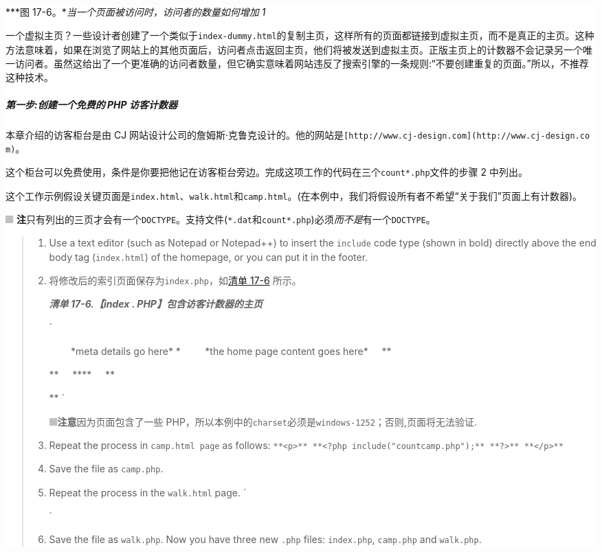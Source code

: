 ***图 17-6。**当一个页面被访问时，访问者的数量如何增加 1*

一个虚拟主页？一些设计者创建了一个类似于`index-dummy.html`的复制主页，这样所有的页面都链接到虚拟主页，而不是真正的主页。这种方法意味着，如果在浏览了网站上的其他页面后，访问者点击返回主页，他们将被发送到虚拟主页。正版主页上的计数器不会记录另一个唯一访问者。虽然这给出了一个更准确的访问者数量，但它确实意味着网站违反了搜索引擎的一条规则:“不要创建重复的页面。”所以，不推荐这种技术。

##### 第一步:创建一个免费的 PHP 访客计数器

本章介绍的访客柜台是由 CJ 网站设计公司的詹姆斯·克鲁克设计的。他的网站是`[http://www.cj-design.com](http://www.cj-design.com)`。

这个柜台可以免费使用，条件是你要把他记在访客柜台旁边。完成这项工作的代码在三个`count*.php`文件的步骤 2 中列出。

这个工作示例假设关键页面是`index.html`、`walk.html`和`camp.html`。(在本例中，我们将假设所有者不希望“关于我们”页面上有计数器)。

![imaages](img/square.jpg) **注**只有列出的三页才会有一个`DOCTYPE`。支持文件(`*.dat`和`count*.php`)必须*而不是*有一个`DOCTYPE`。

> 1.  Use a text editor (such as Notepad or Notepad++) to insert the `include` code type (shown in bold) directly above the end body tag (`index.html`) of the homepage, or you can put it in the footer.
> 2.  将修改后的索引页面保存为`index.php`，如[清单 17-6](#list_17_6) 所示。
>     
>     ***清单 17-6.【index . PHP】包含访客计数器的主页***
>     
>     `<!doctype html>
>     <html lang=en>
>     <head>
>     <title>index page with counter</title>
>     <meta charset= windows-1252>
>             *meta details go here*
>     *<link to style sheet goes here…*
>     </head>
>     <body>
>             *the home page content goes here*
>         **<p>**
>         **<?php**
>         **include("counthome.php");**
>         **?>**
>         **</p>**
>     </body>
>     </html>`
>     
>     ![images](img/square.jpg)**注意**因为页面包含了一些 PHP，所以本例中的`charset`必须是`windows-1252`；否则,页面将无法验证.
>     
>     
> 3.  Repeat the process in `camp.html page` as follows: `**<p>**
>     **<?php include("countcamp.php");**
>     **?>**
>     **</p>**`
> 4.  Save the file as `camp.php`.
> 5.  Repeat the process in the `walk.html` page. `<p>
>     <?php include("**countwalk.php**"); ?>
>     </p>`
> 6.  Save the file as `walk.php`. Now you have three new `.php` files: `index.php`, `camp.php` and `walk.php`.
